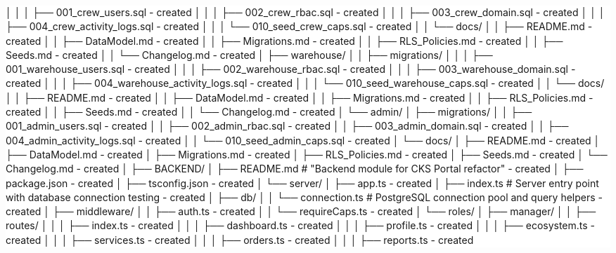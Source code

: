│       │   │   ├── 001_crew_users.sql - created
│       │   │   ├── 002_crew_rbac.sql - created
│       │   │   ├── 003_crew_domain.sql - created
│       │   │   ├── 004_crew_activity_logs.sql - created
│       │   │   └── 010_seed_crew_caps.sql - created
│       │   └── docs/
│       │       ├── README.md - created
│       │       ├── DataModel.md - created
│       │       ├── Migrations.md - created
│       │       ├── RLS_Policies.md - created
│       │       ├── Seeds.md - created
│       │       └── Changelog.md - created
│       ├── warehouse/
│       │   ├── migrations/
│       │   │   ├── 001_warehouse_users.sql - created
│       │   │   ├── 002_warehouse_rbac.sql - created
│       │   │   ├── 003_warehouse_domain.sql - created
│       │   │   ├── 004_warehouse_activity_logs.sql - created
│       │   │   └── 010_seed_warehouse_caps.sql - created
│       │   └── docs/
│       │       ├── README.md - created
│       │       ├── DataModel.md - created
│       │       ├── Migrations.md - created
│       │       ├── RLS_Policies.md - created
│       │       ├── Seeds.md - created
│       │       └── Changelog.md - created
│       └── admin/
│           ├── migrations/
│           │   ├── 001_admin_users.sql - created
│           │   ├── 002_admin_rbac.sql - created
│           │   ├── 003_admin_domain.sql - created
│           │   ├── 004_admin_activity_logs.sql - created
│           │   └── 010_seed_admin_caps.sql - created
│           └── docs/
│               ├── README.md - created
│               ├── DataModel.md - created
│               ├── Migrations.md - created
│               ├── RLS_Policies.md - created
│               ├── Seeds.md - created
│               └── Changelog.md - created
│
├── BACKEND/
│   ├── README.md                    # "Backend module for CKS Portal refactor" - created
│   ├── package.json - created
│   ├── tsconfig.json - created
│   └── server/
│       ├── app.ts - created
│       ├── index.ts                 # Server entry point with database connection testing - created
│       ├── db/
│       │   └── connection.ts        # PostgreSQL connection pool and query helpers - created
│       ├── middleware/
│       │   ├── auth.ts - created
│       │   └── requireCaps.ts - created
│       └── roles/
│           ├── manager/
│           │   ├── routes/
│           │   │   ├── index.ts - created
│           │   │   ├── dashboard.ts - created
│           │   │   ├── profile.ts - created
│           │   │   ├── ecosystem.ts - created
│           │   │   ├── services.ts - created
│           │   │   ├── orders.ts - created
│           │   │   ├── reports.ts - created